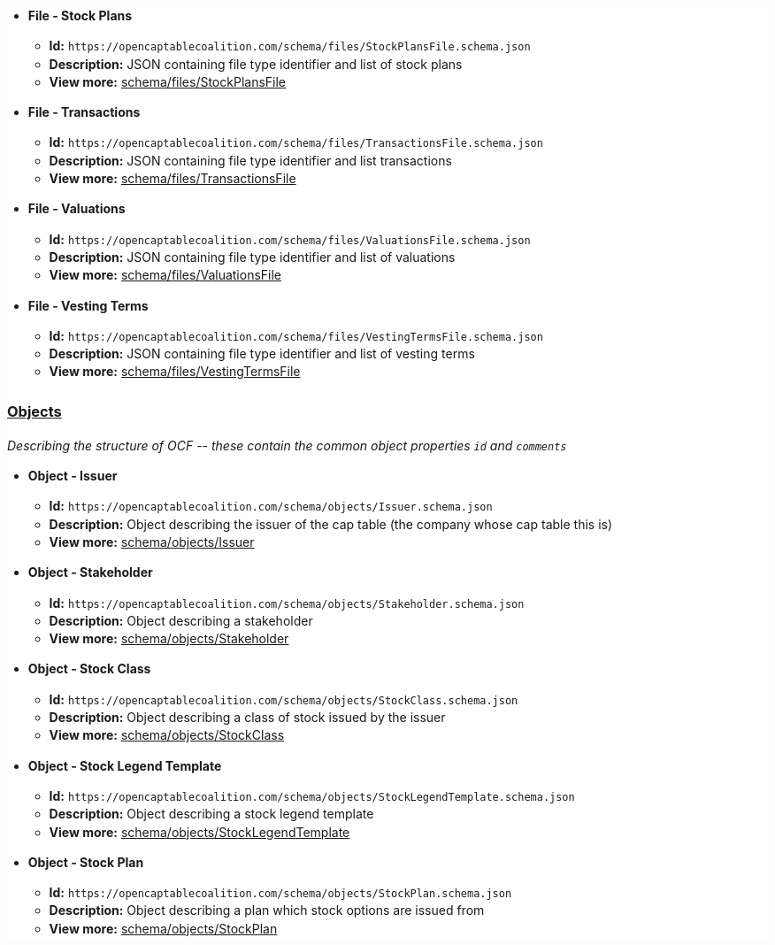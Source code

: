 - **File - Stock Plans**

  - **Id:** `https://opencaptablecoalition.com/schema/files/StockPlansFile.schema.json`
  - **Description:** JSON containing file type identifier and list of stock plans
  - **View more:** [schema/files/StockPlansFile](/docs/schema/files/StockPlansFile.md)

- **File - Transactions**

  - **Id:** `https://opencaptablecoalition.com/schema/files/TransactionsFile.schema.json`
  - **Description:** JSON containing file type identifier and list transactions
  - **View more:** [schema/files/TransactionsFile](/docs/schema/files/TransactionsFile.md)

- **File - Valuations**

  - **Id:** `https://opencaptablecoalition.com/schema/files/ValuationsFile.schema.json`
  - **Description:** JSON containing file type identifier and list of valuations
  - **View more:** [schema/files/ValuationsFile](/docs/schema/files/ValuationsFile.md)

- **File - Vesting Terms**

  - **Id:** `https://opencaptablecoalition.com/schema/files/VestingTermsFile.schema.json`
  - **Description:** JSON containing file type identifier and list of vesting terms
  - **View more:** [schema/files/VestingTermsFile](/docs/schema/files/VestingTermsFile.md)

### [Objects](/schema/objects)

_Describing the structure of OCF -- these contain the common object properties `id` and `comments`_

- **Object - Issuer**

  - **Id:** `https://opencaptablecoalition.com/schema/objects/Issuer.schema.json`
  - **Description:** Object describing the issuer of the cap table (the company whose cap table this is)
  - **View more:** [schema/objects/Issuer](/docs/schema/objects/Issuer.md)

- **Object - Stakeholder**

  - **Id:** `https://opencaptablecoalition.com/schema/objects/Stakeholder.schema.json`
  - **Description:** Object describing a stakeholder
  - **View more:** [schema/objects/Stakeholder](/docs/schema/objects/Stakeholder.md)

- **Object - Stock Class**

  - **Id:** `https://opencaptablecoalition.com/schema/objects/StockClass.schema.json`
  - **Description:** Object describing a class of stock issued by the issuer
  - **View more:** [schema/objects/StockClass](/docs/schema/objects/StockClass.md)

- **Object - Stock Legend Template**

  - **Id:** `https://opencaptablecoalition.com/schema/objects/StockLegendTemplate.schema.json`
  - **Description:** Object describing a stock legend template
  - **View more:** [schema/objects/StockLegendTemplate](/docs/schema/objects/StockLegendTemplate.md)

- **Object - Stock Plan**

  - **Id:** `https://opencaptablecoalition.com/schema/objects/StockPlan.schema.json`
  - **Description:** Object describing a plan which stock options are issued from
  - **View more:** [schema/objects/StockPlan](/docs/schema/objects/StockPlan.md)
